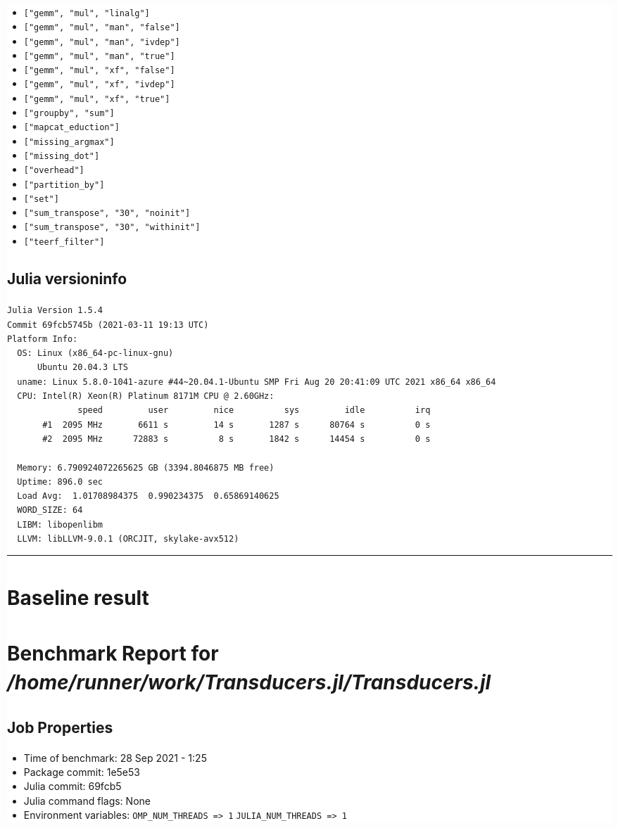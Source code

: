 - `["gemm", "mul", "linalg"]`
- `["gemm", "mul", "man", "false"]`
- `["gemm", "mul", "man", "ivdep"]`
- `["gemm", "mul", "man", "true"]`
- `["gemm", "mul", "xf", "false"]`
- `["gemm", "mul", "xf", "ivdep"]`
- `["gemm", "mul", "xf", "true"]`
- `["groupby", "sum"]`
- `["mapcat_eduction"]`
- `["missing_argmax"]`
- `["missing_dot"]`
- `["overhead"]`
- `["partition_by"]`
- `["set"]`
- `["sum_transpose", "30", "noinit"]`
- `["sum_transpose", "30", "withinit"]`
- `["teerf_filter"]`

## Julia versioninfo
```
Julia Version 1.5.4
Commit 69fcb5745b (2021-03-11 19:13 UTC)
Platform Info:
  OS: Linux (x86_64-pc-linux-gnu)
      Ubuntu 20.04.3 LTS
  uname: Linux 5.8.0-1041-azure #44~20.04.1-Ubuntu SMP Fri Aug 20 20:41:09 UTC 2021 x86_64 x86_64
  CPU: Intel(R) Xeon(R) Platinum 8171M CPU @ 2.60GHz: 
              speed         user         nice          sys         idle          irq
       #1  2095 MHz       6611 s         14 s       1287 s      80764 s          0 s
       #2  2095 MHz      72883 s          8 s       1842 s      14454 s          0 s
       
  Memory: 6.790924072265625 GB (3394.8046875 MB free)
  Uptime: 896.0 sec
  Load Avg:  1.01708984375  0.990234375  0.65869140625
  WORD_SIZE: 64
  LIBM: libopenlibm
  LLVM: libLLVM-9.0.1 (ORCJIT, skylake-avx512)
```

---
# Baseline result
# Benchmark Report for */home/runner/work/Transducers.jl/Transducers.jl*

## Job Properties
* Time of benchmark: 28 Sep 2021 - 1:25
* Package commit: 1e5e53
* Julia commit: 69fcb5
* Julia command flags: None
* Environment variables: `OMP_NUM_THREADS => 1` `JULIA_NUM_THREADS => 1`
